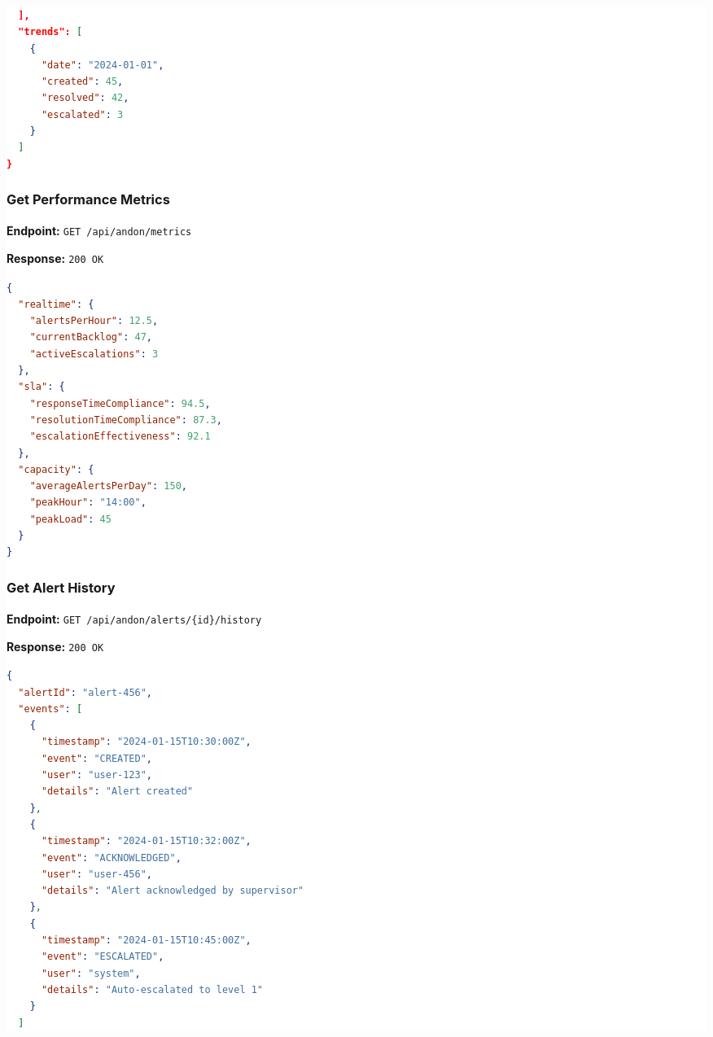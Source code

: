 ```json
  ],
  "trends": [
    {
      "date": "2024-01-01",
      "created": 45,
      "resolved": 42,
      "escalated": 3
    }
  ]
}
```

### Get Performance Metrics

**Endpoint:** `GET /api/andon/metrics`

**Response:** `200 OK`
```json
{
  "realtime": {
    "alertsPerHour": 12.5,
    "currentBacklog": 47,
    "activeEscalations": 3
  },
  "sla": {
    "responseTimeCompliance": 94.5,
    "resolutionTimeCompliance": 87.3,
    "escalationEffectiveness": 92.1
  },
  "capacity": {
    "averageAlertsPerDay": 150,
    "peakHour": "14:00",
    "peakLoad": 45
  }
}
```

### Get Alert History

**Endpoint:** `GET /api/andon/alerts/{id}/history`

**Response:** `200 OK`
```json
{
  "alertId": "alert-456",
  "events": [
    {
      "timestamp": "2024-01-15T10:30:00Z",
      "event": "CREATED",
      "user": "user-123",
      "details": "Alert created"
    },
    {
      "timestamp": "2024-01-15T10:32:00Z",
      "event": "ACKNOWLEDGED",
      "user": "user-456",
      "details": "Alert acknowledged by supervisor"
    },
    {
      "timestamp": "2024-01-15T10:45:00Z",
      "event": "ESCALATED",
      "user": "system",
      "details": "Auto-escalated to level 1"
    }
  ]
```
